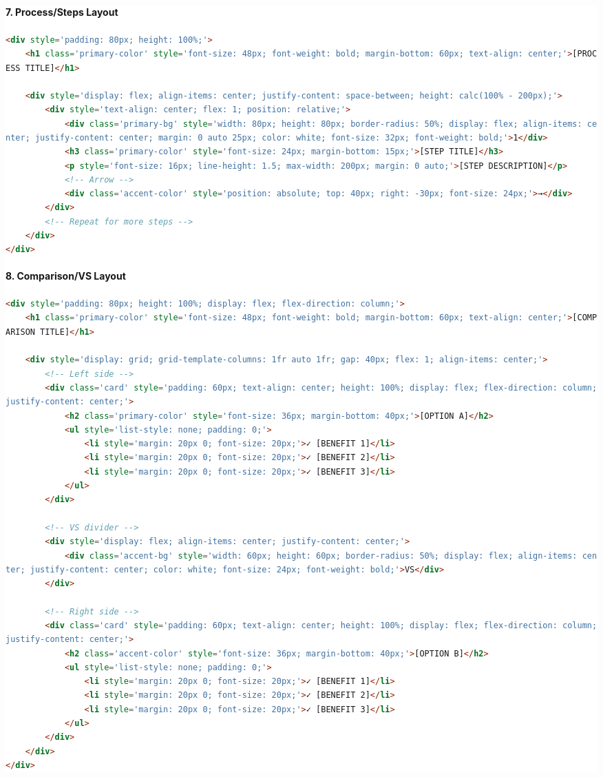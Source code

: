 #### 7. Process/Steps Layout
```html
<div style='padding: 80px; height: 100%;'>
    <h1 class='primary-color' style='font-size: 48px; font-weight: bold; margin-bottom: 60px; text-align: center;'>[PROCESS TITLE]</h1>
    
    <div style='display: flex; align-items: center; justify-content: space-between; height: calc(100% - 200px);'>
        <div style='text-align: center; flex: 1; position: relative;'>
            <div class='primary-bg' style='width: 80px; height: 80px; border-radius: 50%; display: flex; align-items: center; justify-content: center; margin: 0 auto 25px; color: white; font-size: 32px; font-weight: bold;'>1</div>
            <h3 class='primary-color' style='font-size: 24px; margin-bottom: 15px;'>[STEP TITLE]</h3>
            <p style='font-size: 16px; line-height: 1.5; max-width: 200px; margin: 0 auto;'>[STEP DESCRIPTION]</p>
            <!-- Arrow -->
            <div class='accent-color' style='position: absolute; top: 40px; right: -30px; font-size: 24px;'>→</div>
        </div>
        <!-- Repeat for more steps -->
    </div>
</div>
```

#### 8. Comparison/VS Layout
```html
<div style='padding: 80px; height: 100%; display: flex; flex-direction: column;'>
    <h1 class='primary-color' style='font-size: 48px; font-weight: bold; margin-bottom: 60px; text-align: center;'>[COMPARISON TITLE]</h1>
    
    <div style='display: grid; grid-template-columns: 1fr auto 1fr; gap: 40px; flex: 1; align-items: center;'>
        <!-- Left side -->
        <div class='card' style='padding: 60px; text-align: center; height: 100%; display: flex; flex-direction: column; justify-content: center;'>
            <h2 class='primary-color' style='font-size: 36px; margin-bottom: 40px;'>[OPTION A]</h2>
            <ul style='list-style: none; padding: 0;'>
                <li style='margin: 20px 0; font-size: 20px;'>✓ [BENEFIT 1]</li>
                <li style='margin: 20px 0; font-size: 20px;'>✓ [BENEFIT 2]</li>
                <li style='margin: 20px 0; font-size: 20px;'>✓ [BENEFIT 3]</li>
            </ul>
        </div>
        
        <!-- VS divider -->
        <div style='display: flex; align-items: center; justify-content: center;'>
            <div class='accent-bg' style='width: 60px; height: 60px; border-radius: 50%; display: flex; align-items: center; justify-content: center; color: white; font-size: 24px; font-weight: bold;'>VS</div>
        </div>
        
        <!-- Right side -->
        <div class='card' style='padding: 60px; text-align: center; height: 100%; display: flex; flex-direction: column; justify-content: center;'>
            <h2 class='accent-color' style='font-size: 36px; margin-bottom: 40px;'>[OPTION B]</h2>
            <ul style='list-style: none; padding: 0;'>
                <li style='margin: 20px 0; font-size: 20px;'>✓ [BENEFIT 1]</li>
                <li style='margin: 20px 0; font-size: 20px;'>✓ [BENEFIT 2]</li>
                <li style='margin: 20px 0; font-size: 20px;'>✓ [BENEFIT 3]</li>
            </ul>
        </div>
    </div>
</div>
```